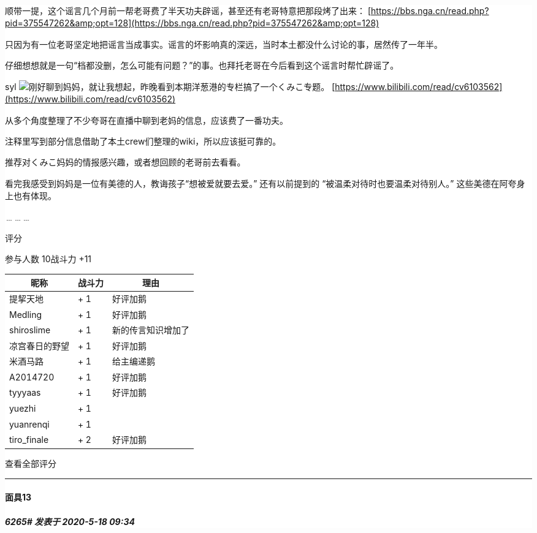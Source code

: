顺带一提，这个谣言几个月前一帮老哥费了半天功夫辟谣，甚至还有老哥特意把那段烤了出来：
[https://bbs.nga.cn/read.php?pid=375547262&amp;opt=128](https://bbs.nga.cn/read.php?pid=375547262&amp;opt=128)

只因为有一位老哥坚定地把谣言当成事实。谣言的坏影响真的深远，当时本土都没什么讨论的事，居然传了一年半。


仔细想想就是一句“档都没删，怎么可能有问题？”的事。也拜托老哥在今后看到这个谣言时帮忙辟谣了。


syl
<img src="https://static.saraba1st.com/image/smiley/face2017/067.png" referrerpolicy="no-referrer">刚好聊到妈妈，就让我想起，昨晚看到本期洋葱港的专栏搞了一个くみこ专题。
[https://www.bilibili.com/read/cv6103562](https://www.bilibili.com/read/cv6103562)

从多个角度整理了不少夸哥在直播中聊到老妈的信息，应该费了一番功夫。

注释里写到部分信息借助了本土crew们整理的wiki，所以应该挺可靠的。

推荐对くみこ妈妈的情报感兴趣，或者想回顾的老哥前去看看。

看完我感受到妈妈是一位有美德的人，教诲孩子“想被爱就要去爱。” 还有以前提到的 “被温柔对待时也要温柔对待别人。” 这些美德在阿夸身上也有体现。


﹍﹍﹍

评分


 参与人数 10战斗力 +11

|昵称|战斗力|理由|
|----|---|---|
| 提挈天地| + 1|好评加鹅|
| Medling| + 1|好评加鹅|
| shiroslime| + 1|新的传言知识增加了|
| 凉宫春日的野望| + 1|好评加鹅|
| 米酒马路| + 1|给主编递鹅|
| A2014720| + 1|好评加鹅|
| tyyyaas| + 1|好评加鹅|
| yuezhi| + 1||
| yuanrenqi| + 1||
| tiro_finale| + 2|好评加鹅|


查看全部评分


-----

####  面具13  
##### 6265#       发表于 2020-5-18 09:34
